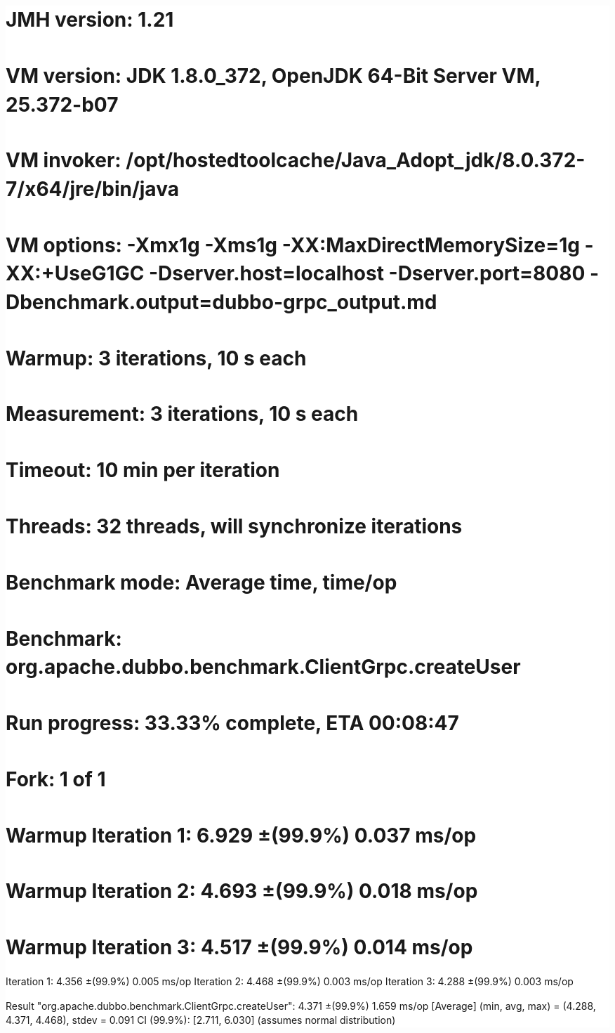 
# JMH version: 1.21
# VM version: JDK 1.8.0_372, OpenJDK 64-Bit Server VM, 25.372-b07
# VM invoker: /opt/hostedtoolcache/Java_Adopt_jdk/8.0.372-7/x64/jre/bin/java
# VM options: -Xmx1g -Xms1g -XX:MaxDirectMemorySize=1g -XX:+UseG1GC -Dserver.host=localhost -Dserver.port=8080 -Dbenchmark.output=dubbo-grpc_output.md
# Warmup: 3 iterations, 10 s each
# Measurement: 3 iterations, 10 s each
# Timeout: 10 min per iteration
# Threads: 32 threads, will synchronize iterations
# Benchmark mode: Average time, time/op
# Benchmark: org.apache.dubbo.benchmark.ClientGrpc.createUser

# Run progress: 33.33% complete, ETA 00:08:47
# Fork: 1 of 1
# Warmup Iteration   1: 6.929 ±(99.9%) 0.037 ms/op
# Warmup Iteration   2: 4.693 ±(99.9%) 0.018 ms/op
# Warmup Iteration   3: 4.517 ±(99.9%) 0.014 ms/op
Iteration   1: 4.356 ±(99.9%) 0.005 ms/op
Iteration   2: 4.468 ±(99.9%) 0.003 ms/op
Iteration   3: 4.288 ±(99.9%) 0.003 ms/op


Result "org.apache.dubbo.benchmark.ClientGrpc.createUser":
  4.371 ±(99.9%) 1.659 ms/op [Average]
  (min, avg, max) = (4.288, 4.371, 4.468), stdev = 0.091
  CI (99.9%): [2.711, 6.030] (assumes normal distribution)
